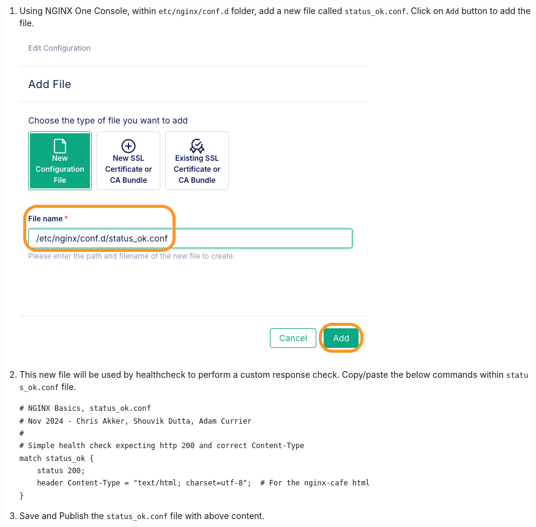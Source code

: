 1. Using NGINX One Console, within `etc/nginx/conf.d` folder, add a new file called `status_ok.conf`. Click on `Add` button to add the file.

    ![add status_ok.conf](media/lab6_none_addfile_statusok.png)

1. This new file will be used by healthcheck to perform a custom response check. Copy/paste the below commands within `status_ok.conf` file.

    ```nginx
    # NGINX Basics, status_ok.conf
    # Nov 2024 - Chris Akker, Shouvik Dutta, Adam Currier
    #
    # Simple health check expecting http 200 and correct Content-Type
    match status_ok {
        status 200;
        header Content-Type = "text/html; charset=utf-8";  # For the nginx-cafe html
    }
    ```

1. Save and Publish the `status_ok.conf` file with above content.

